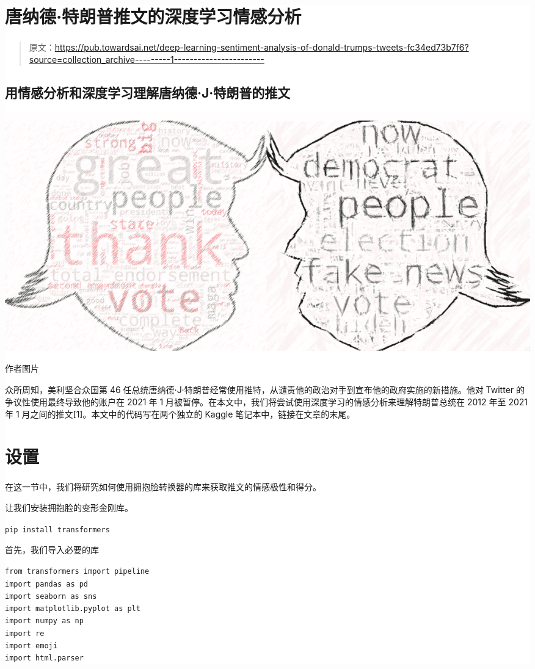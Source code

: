# 唐纳德·特朗普推文的深度学习情感分析

> 原文：<https://pub.towardsai.net/deep-learning-sentiment-analysis-of-donald-trumps-tweets-fc34ed73b7f6?source=collection_archive---------1----------------------->

## 用情感分析和深度学习理解唐纳德·J·特朗普的推文

![](img/e4c48469da1598ee5fb67b399a11712b.png)

作者图片

众所周知，美利坚合众国第 46 任总统唐纳德·J·特朗普经常使用推特，从谴责他的政治对手到宣布他的政府实施的新措施。他对 Twitter 的争议性使用最终导致他的账户在 2021 年 1 月被暂停。在本文中，我们将尝试使用深度学习的情感分析来理解特朗普总统在 2012 年至 2021 年 1 月之间的推文[1]。本文中的代码写在两个独立的 Kaggle 笔记本中，链接在文章的末尾。

# 设置

在这一节中，我们将研究如何使用拥抱脸转换器的库来获取推文的情感极性和得分。

让我们安装拥抱脸的变形金刚库。

```
pip install transformers
```

首先，我们导入必要的库

```
from transformers import pipeline
import pandas as pd
import seaborn as sns
import matplotlib.pyplot as plt
import numpy as np
import re
import emoji
import html.parser
```
